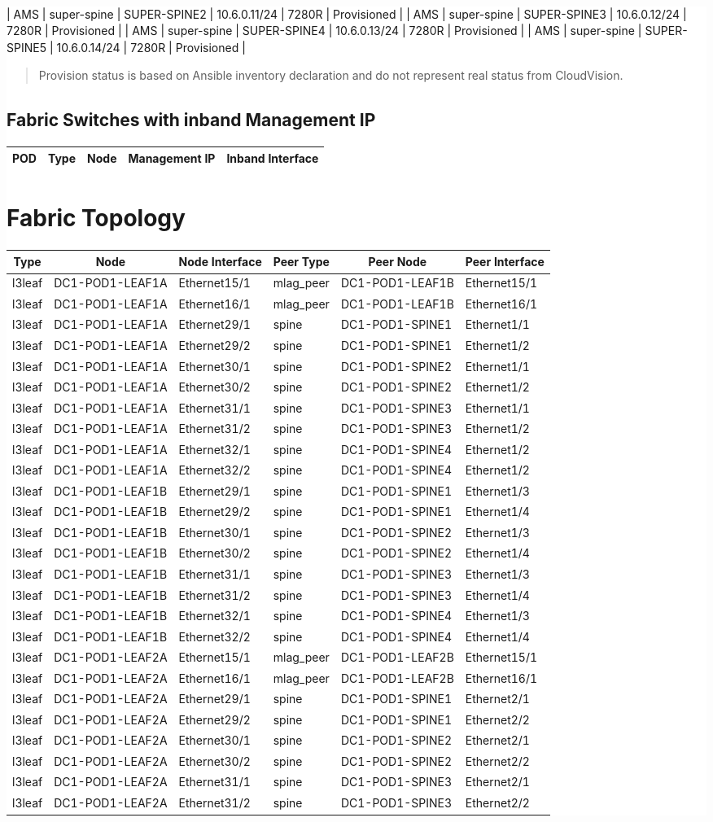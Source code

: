 | AMS | super-spine | SUPER-SPINE2 | 10.6.0.11/24 | 7280R | Provisioned |
| AMS | super-spine | SUPER-SPINE3 | 10.6.0.12/24 | 7280R | Provisioned |
| AMS | super-spine | SUPER-SPINE4 | 10.6.0.13/24 | 7280R | Provisioned |
| AMS | super-spine | SUPER-SPINE5 | 10.6.0.14/24 | 7280R | Provisioned |

> Provision status is based on Ansible inventory declaration and do not represent real status from CloudVision.

## Fabric Switches with inband Management IP
| POD | Type | Node | Management IP | Inband Interface |
| --- | ---- | ---- | ------------- | ---------------- |

# Fabric Topology

| Type | Node | Node Interface | Peer Type | Peer Node | Peer Interface |
| ---- | ---- | -------------- | --------- | ----------| -------------- |
| l3leaf | DC1-POD1-LEAF1A | Ethernet15/1 | mlag_peer | DC1-POD1-LEAF1B | Ethernet15/1 |
| l3leaf | DC1-POD1-LEAF1A | Ethernet16/1 | mlag_peer | DC1-POD1-LEAF1B | Ethernet16/1 |
| l3leaf | DC1-POD1-LEAF1A | Ethernet29/1 | spine | DC1-POD1-SPINE1 | Ethernet1/1 |
| l3leaf | DC1-POD1-LEAF1A | Ethernet29/2 | spine | DC1-POD1-SPINE1 | Ethernet1/2 |
| l3leaf | DC1-POD1-LEAF1A | Ethernet30/1 | spine | DC1-POD1-SPINE2 | Ethernet1/1 |
| l3leaf | DC1-POD1-LEAF1A | Ethernet30/2 | spine | DC1-POD1-SPINE2 | Ethernet1/2 |
| l3leaf | DC1-POD1-LEAF1A | Ethernet31/1 | spine | DC1-POD1-SPINE3 | Ethernet1/1 |
| l3leaf | DC1-POD1-LEAF1A | Ethernet31/2 | spine | DC1-POD1-SPINE3 | Ethernet1/2 |
| l3leaf | DC1-POD1-LEAF1A | Ethernet32/1 | spine | DC1-POD1-SPINE4 | Ethernet1/2 |
| l3leaf | DC1-POD1-LEAF1A | Ethernet32/2 | spine | DC1-POD1-SPINE4 | Ethernet1/2 |
| l3leaf | DC1-POD1-LEAF1B | Ethernet29/1 | spine | DC1-POD1-SPINE1 | Ethernet1/3 |
| l3leaf | DC1-POD1-LEAF1B | Ethernet29/2 | spine | DC1-POD1-SPINE1 | Ethernet1/4 |
| l3leaf | DC1-POD1-LEAF1B | Ethernet30/1 | spine | DC1-POD1-SPINE2 | Ethernet1/3 |
| l3leaf | DC1-POD1-LEAF1B | Ethernet30/2 | spine | DC1-POD1-SPINE2 | Ethernet1/4 |
| l3leaf | DC1-POD1-LEAF1B | Ethernet31/1 | spine | DC1-POD1-SPINE3 | Ethernet1/3 |
| l3leaf | DC1-POD1-LEAF1B | Ethernet31/2 | spine | DC1-POD1-SPINE3 | Ethernet1/4 |
| l3leaf | DC1-POD1-LEAF1B | Ethernet32/1 | spine | DC1-POD1-SPINE4 | Ethernet1/3 |
| l3leaf | DC1-POD1-LEAF1B | Ethernet32/2 | spine | DC1-POD1-SPINE4 | Ethernet1/4 |
| l3leaf | DC1-POD1-LEAF2A | Ethernet15/1 | mlag_peer | DC1-POD1-LEAF2B | Ethernet15/1 |
| l3leaf | DC1-POD1-LEAF2A | Ethernet16/1 | mlag_peer | DC1-POD1-LEAF2B | Ethernet16/1 |
| l3leaf | DC1-POD1-LEAF2A | Ethernet29/1 | spine | DC1-POD1-SPINE1 | Ethernet2/1 |
| l3leaf | DC1-POD1-LEAF2A | Ethernet29/2 | spine | DC1-POD1-SPINE1 | Ethernet2/2 |
| l3leaf | DC1-POD1-LEAF2A | Ethernet30/1 | spine | DC1-POD1-SPINE2 | Ethernet2/1 |
| l3leaf | DC1-POD1-LEAF2A | Ethernet30/2 | spine | DC1-POD1-SPINE2 | Ethernet2/2 |
| l3leaf | DC1-POD1-LEAF2A | Ethernet31/1 | spine | DC1-POD1-SPINE3 | Ethernet2/1 |
| l3leaf | DC1-POD1-LEAF2A | Ethernet31/2 | spine | DC1-POD1-SPINE3 | Ethernet2/2 |